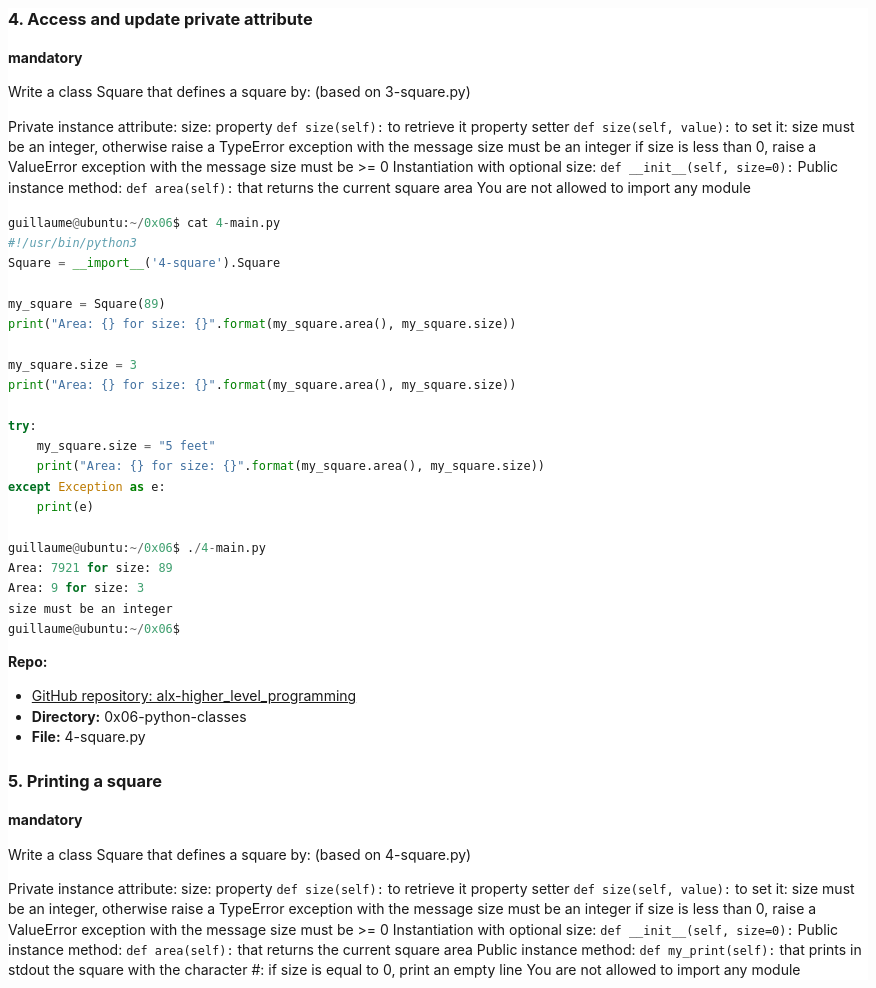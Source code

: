 ### 4. Access and update private attribute
**mandatory**

Write a class Square that defines a square by: (based on 3-square.py)

Private instance attribute: size:
property `def size(self):` to retrieve it
property setter `def size(self, value):` to set it:
size must be an integer, otherwise raise a TypeError exception with the message size must be an integer
if size is less than 0, raise a ValueError exception with the message size must be >= 0
Instantiation with optional size: `def __init__(self, size=0):`
Public instance method: `def area(self):` that returns the current square area
You are not allowed to import any module

```python
guillaume@ubuntu:~/0x06$ cat 4-main.py
#!/usr/bin/python3
Square = __import__('4-square').Square

my_square = Square(89)
print("Area: {} for size: {}".format(my_square.area(), my_square.size))

my_square.size = 3
print("Area: {} for size: {}".format(my_square.area(), my_square.size))

try:
    my_square.size = "5 feet"
    print("Area: {} for size: {}".format(my_square.area(), my_square.size))
except Exception as e:
    print(e)

guillaume@ubuntu:~/0x06$ ./4-main.py
Area: 7921 for size: 89
Area: 9 for size: 3
size must be an integer
guillaume@ubuntu:~/0x06$
```

**Repo:**
- [GitHub repository: alx-higher_level_programming](https://github.com/tapiwamla/alx-higher_level_programming)
- **Directory:** 0x06-python-classes
- **File:** 4-square.py

### 5. Printing a square
**mandatory**

Write a class Square that defines a square by: (based on 4-square.py)

Private instance attribute: size:
property `def size(self):` to retrieve it
property setter `def size(self, value):` to set it:
size must be an integer, otherwise raise a TypeError exception with the message size must be an integer
if size is less than 0, raise a ValueError exception with the message size must be >= 0
Instantiation with optional size: `def __init__(self, size=0):`
Public instance method: `def area(self):` that returns the current square area
Public instance method: `def my_print(self):` that prints in stdout the square with the character #:
if size is equal to 0, print an empty line
You are not allowed to import any module
